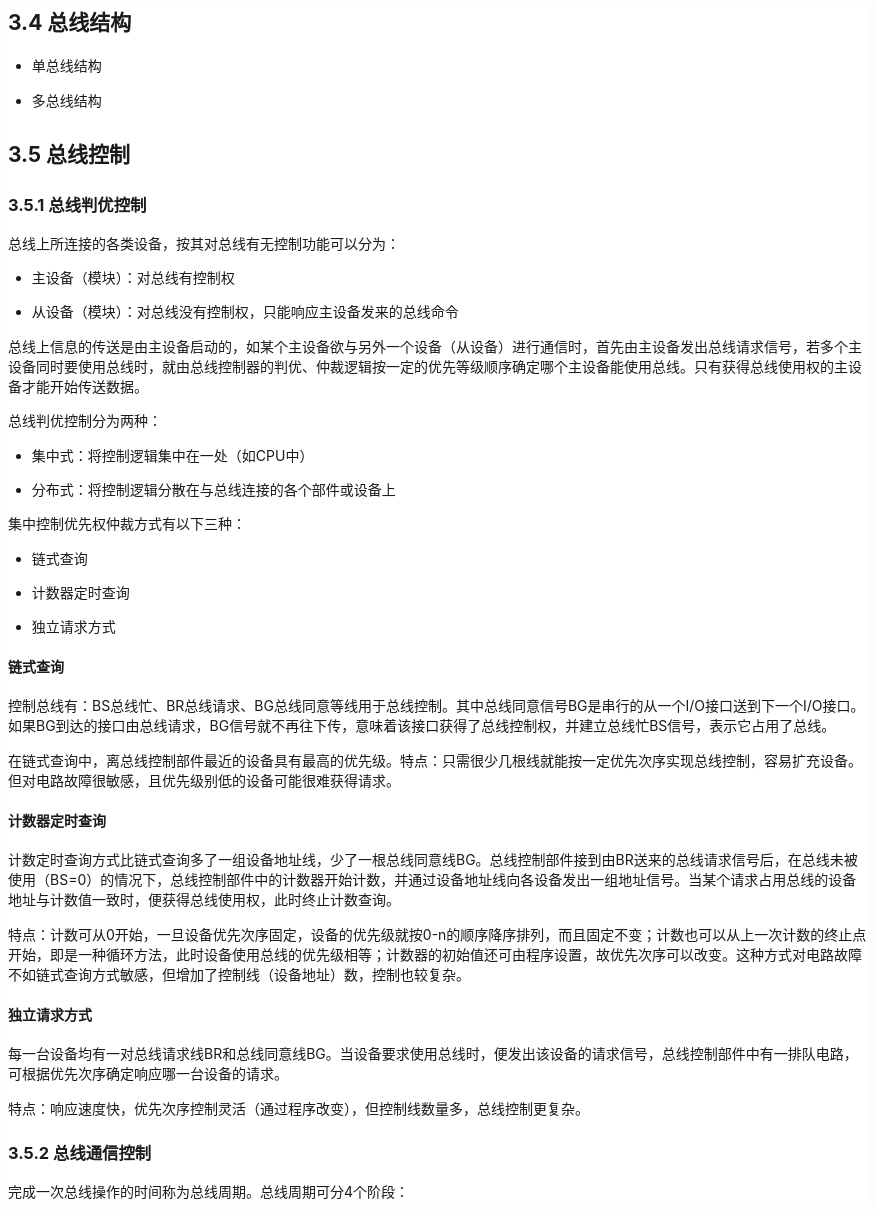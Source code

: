 ## 3.4 总线结构

- 单总线结构

- 多总线结构

## 3.5 总线控制

### 3.5.1 总线判优控制

总线上所连接的各类设备，按其对总线有无控制功能可以分为：

- 主设备（模块）：对总线有控制权

- 从设备（模块）：对总线没有控制权，只能响应主设备发来的总线命令

总线上信息的传送是由主设备启动的，如某个主设备欲与另外一个设备（从设备）进行通信时，首先由主设备发出总线请求信号，若多个主设备同时要使用总线时，就由总线控制器的判优、仲裁逻辑按一定的优先等级顺序确定哪个主设备能使用总线。只有获得总线使用权的主设备才能开始传送数据。

总线判优控制分为两种：

- 集中式：将控制逻辑集中在一处（如CPU中）

- 分布式：将控制逻辑分散在与总线连接的各个部件或设备上

集中控制优先权仲裁方式有以下三种：

- 链式查询

- 计数器定时查询

- 独立请求方式

#### 链式查询

控制总线有：BS总线忙、BR总线请求、BG总线同意等线用于总线控制。其中总线同意信号BG是串行的从一个I/O接口送到下一个I/O接口。如果BG到达的接口由总线请求，BG信号就不再往下传，意味着该接口获得了总线控制权，并建立总线忙BS信号，表示它占用了总线。

在链式查询中，离总线控制部件最近的设备具有最高的优先级。特点：只需很少几根线就能按一定优先次序实现总线控制，容易扩充设备。但对电路故障很敏感，且优先级别低的设备可能很难获得请求。

#### 计数器定时查询

计数定时查询方式比链式查询多了一组设备地址线，少了一根总线同意线BG。总线控制部件接到由BR送来的总线请求信号后，在总线未被使用（BS=0）的情况下，总线控制部件中的计数器开始计数，并通过设备地址线向各设备发出一组地址信号。当某个请求占用总线的设备地址与计数值一致时，便获得总线使用权，此时终止计数查询。

特点：计数可从0开始，一旦设备优先次序固定，设备的优先级就按0-n的顺序降序排列，而且固定不变；计数也可以从上一次计数的终止点开始，即是一种循环方法，此时设备使用总线的优先级相等；计数器的初始值还可由程序设置，故优先次序可以改变。这种方式对电路故障不如链式查询方式敏感，但增加了控制线（设备地址）数，控制也较复杂。

#### 独立请求方式

每一台设备均有一对总线请求线BR和总线同意线BG。当设备要求使用总线时，便发出该设备的请求信号，总线控制部件中有一排队电路，可根据优先次序确定响应哪一台设备的请求。

特点：响应速度快，优先次序控制灵活（通过程序改变），但控制线数量多，总线控制更复杂。

### 3.5.2 总线通信控制

完成一次总线操作的时间称为总线周期。总线周期可分4个阶段：
